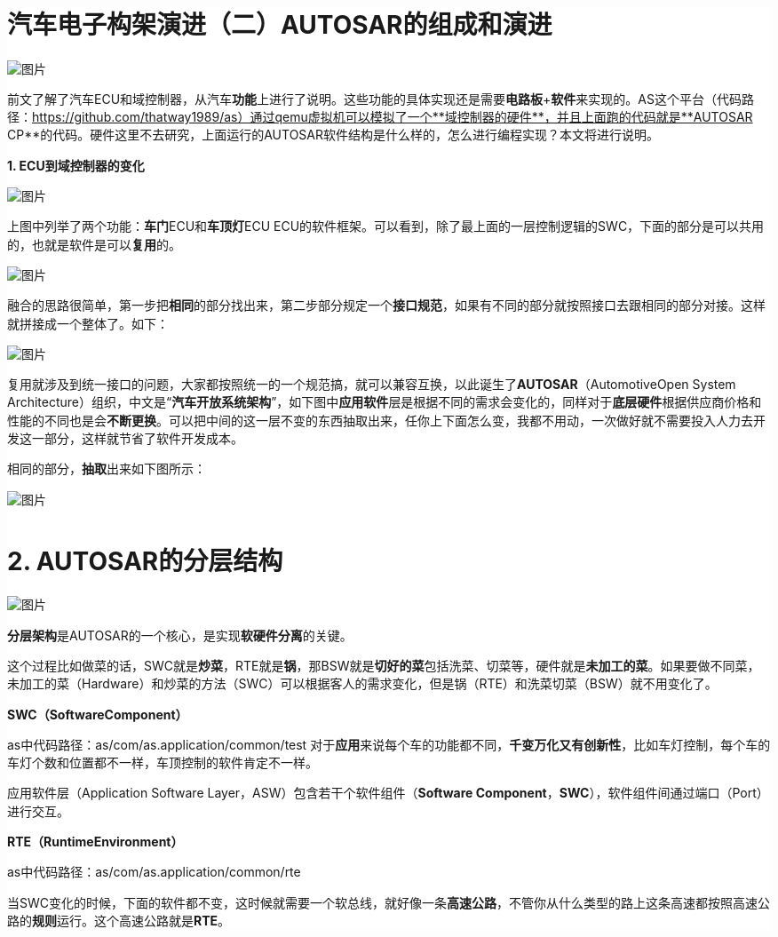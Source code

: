 # **汽车电子构架演进（二）AUTOSAR的组成和演进**

![图片](https://mmbiz.qpic.cn/mmbiz_png/KibCRZcaN7ASRYhSM9Yjw7RvDEvfgFrXoVe9QXfibQA4pg5tPicWlofiaydFQN0iaQ3XOWCicpibQXu9PVp8M2XFKsotg/640?wx_fmt=png&wxfrom=5&wx_lazy=1&wx_co=1)

前文了解了汽车ECU和域控制器，从汽车**功能**上进行了说明。这些功能的具体实现还是需要**电路板**+**软件**来实现的。AS这个平台（代码路径：https://github.com/thatway1989/as）通过qemu虚拟机可以模拟了一个**域控制器的硬件**，并且上面跑的代码就是**AUTOSAR CP**的代码。硬件这里不去研究，上面运行的AUTOSAR软件结构是什么样的，怎么进行编程实现？本文将进行说明。



**1. ECU到域控制器的变化**

![图片](https://mmbiz.qpic.cn/mmbiz_png/KibCRZcaN7ASRYhSM9Yjw7RvDEvfgFrXooCXD7H1WxW8hkV05SCh4lWmjqAxyibmibrguDqFthxMMiacNBAZiaQ5hNA/640?wx_fmt=png&wxfrom=5&wx_lazy=1&wx_co=1)

上图中列举了两个功能：**车门**ECU和**车顶灯**ECU ECU的软件框架。可以看到，除了最上面的一层控制逻辑的SWC，下面的部分是可以共用的，也就是软件是可以**复用**的。

![图片](https://mmbiz.qpic.cn/mmbiz_png/KibCRZcaN7ASRYhSM9Yjw7RvDEvfgFrXo6uhmOZ4RKGWUGlbfEFIzDgDylGFjON02L4Pic1E2NpT4TuuiazP6txNA/640?wx_fmt=png&wxfrom=5&wx_lazy=1&wx_co=1)

融合的思路很简单，第一步把**相同**的部分找出来，第二步部分规定一个**接口规范**，如果有不同的部分就按照接口去跟相同的部分对接。这样就拼接成一个整体了。如下：

![图片](https://mmbiz.qpic.cn/mmbiz_png/KibCRZcaN7ASRYhSM9Yjw7RvDEvfgFrXonSh17iblDI3FibbnNUfbLlRiaYRq3GB1227WsqARkz78W42Ng5BLQiaWNA/640?wx_fmt=png&wxfrom=5&wx_lazy=1&wx_co=1)

复用就涉及到统一接口的问题，大家都按照统一的一个规范搞，就可以兼容互换，以此诞生了**AUTOSAR**（AutomotiveOpen System Architecture）组织，中文是“**汽车开放系统架构**”，如下图中**应用软件**层是根据不同的需求会变化的，同样对于**底层硬件**根据供应商价格和性能的不同也是会**不断更换**。可以把中间的这一层不变的东西抽取出来，任你上下面怎么变，我都不用动，一次做好就不需要投入人力去开发这一部分，这样就节省了软件开发成本。

相同的部分，**抽取**出来如下图所示：

![图片](https://mmbiz.qpic.cn/mmbiz_png/KibCRZcaN7ASRYhSM9Yjw7RvDEvfgFrXoOCWpR8fFaorNmhoKZqkwT8jiakBF0iaZY1QpSRibdstlcpZAUsYC9Wic4w/640?wx_fmt=png&wxfrom=5&wx_lazy=1&wx_co=1)

#  

# **2. AUTOSAR的分层结构**

![图片](https://mmbiz.qpic.cn/mmbiz_png/KibCRZcaN7ASRYhSM9Yjw7RvDEvfgFrXo2IAhe5huGlzCuJbggeBsLdhBvqrmnvLwFGCPJpAeHrGpia0YdkibmR2w/640?wx_fmt=png&wxfrom=5&wx_lazy=1&wx_co=1)

**分层架构**是AUTOSAR的一个核心，是实现**软硬件分离**的关键。

这个过程比如做菜的话，SWC就是**炒菜**，RTE就是**锅**，那BSW就是**切好的菜**包括洗菜、切菜等，硬件就是**未加工的菜**。如果要做不同菜，未加工的菜（Hardware）和炒菜的方法（SWC）可以根据客人的需求变化，但是锅（RTE）和洗菜切菜（BSW）就不用变化了。

 

**SWC（SoftwareComponent）**

as中代码路径：as/com/as.application/common/test
   对于**应用**来说每个车的功能都不同，**千变万化又有创新性**，比如车灯控制，每个车的车灯个数和位置都不一样，车顶控制的软件肯定不一样。

应用软件层（Application Software Layer，ASW）包含若干个软件组件（**Software Component**，**SWC**），软件组件间通过端口（Port）进行交互。

 

**RTE（RuntimeEnvironment）**

as中代码路径：as/com/as.application/common/rte

当SWC变化的时候，下面的软件都不变，这时候就需要一个软总线，就好像一条**高速公路**，不管你从什么类型的路上这条高速都按照高速公路的**规则**运行。这个高速公路就是**RTE**。
